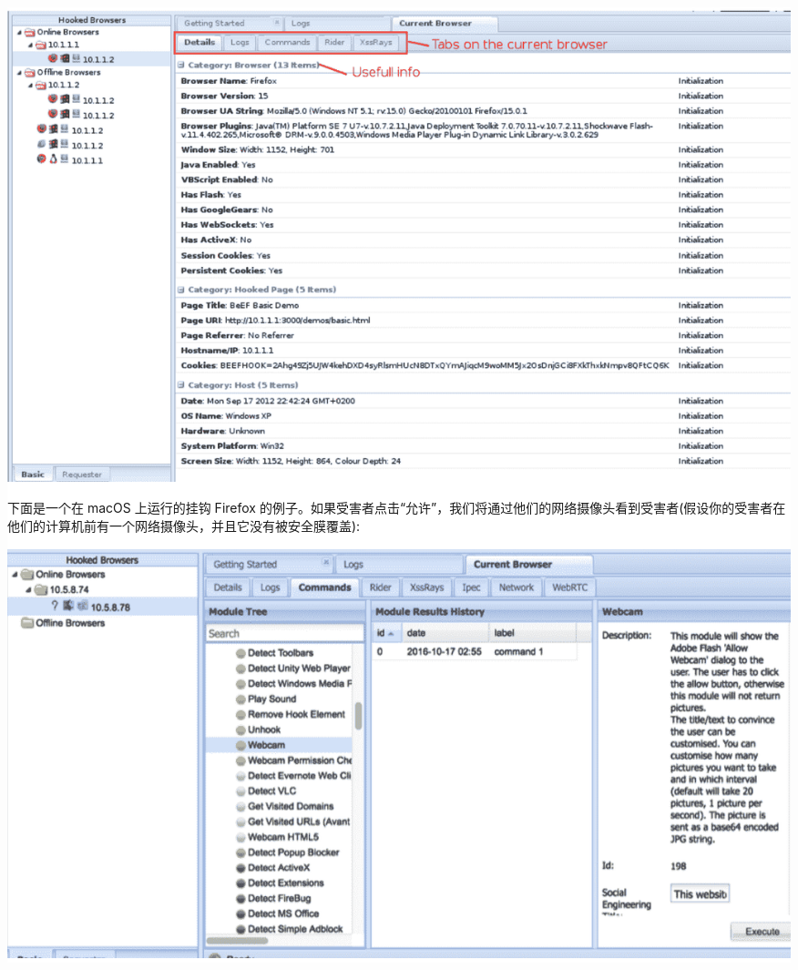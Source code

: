 ![](img/b401f5f3-68e3-4b8d-b346-8cb3e680c6f3.png)

下面是一个在 macOS 上运行的挂钩 Firefox 的例子。如果受害者点击“允许”，我们将通过他们的网络摄像头看到受害者(假设你的受害者在他们的计算机前有一个网络摄像头，并且它没有被安全膜覆盖):

![](img/6efcc059-baca-4266-b461-92c76fc0994a.png)
